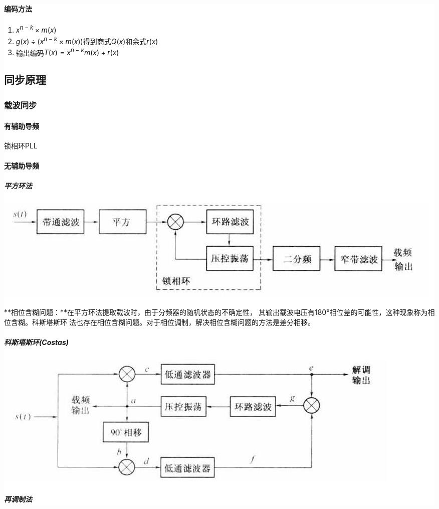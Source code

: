 #### 编码方法

1. $x^{n-k} \times m(x)$
2. $g(x) \div (x^{n-k} \times m(x))$得到商式$Q(x)$和余式$r(x)$
3. 输出编码$T(x) = x^{n-k}m(x) + r(x)$

## 同步原理

### 载波同步

#### 有辅助导频

锁相环PLL

#### 无辅助导频

##### 平方环法

![](assets/平方环.jpg)

**相位含糊问题：**在平方环法提取载波时，由于分频器的随机状态的不确定性， 其输出载波电压有180°相位差的可能性，这种现象称为相位含糊。科斯塔斯环 法也存在相位含糊问题。对于相位调制，解决相位含糊问题的方法是差分相移。

##### 科斯塔斯环(Costas)

![](assets/Costas.jpg)

##### 再调制法

